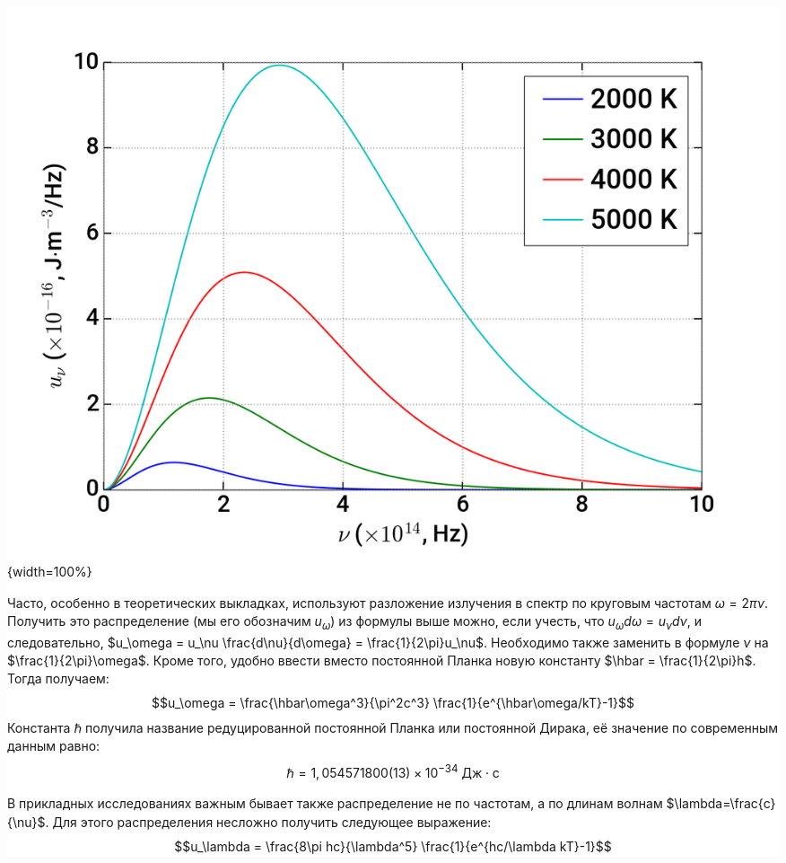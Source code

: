 ![Вид распределения Планка по частотам для различных температур](img/blackbody-planck-frequency.png){width=100%}

Часто, особенно в теоретических выкладках, используют разложение излучения в спектр по круговым частотам $\omega = 2\pi\nu$. Получить это распределение (мы его обозначим $u_\omega$) из формулы выше можно, если учесть, что $u_\omega d\omega = u_\nu d\nu$, и следовательно, $u_\omega = u_\nu \frac{d\nu}{d\omega} = \frac{1}{2\pi}u_\nu$. Необходимо также заменить в формуле $\nu$ на $\frac{1}{2\pi}\omega$. Кроме того, удобно ввести вместо постоянной Планка новую константу $\hbar = \frac{1}{2\pi}h$. Тогда получаем:
$$u_\omega = \frac{\hbar\omega^3}{\pi^2c^3} \frac{1}{e^{\hbar\omega/kT}-1}$$
Константа $\hbar$ получила название редуцированной постоянной Планка или постоянной Дирака, её значение по современным данным равно:
$$\hbar = 1,054571800(13)\times 10^{-34}~\text{Дж}\cdot\text{с}$$

В прикладных исследованиях важным бывает также распределение не по частотам, а по длинам волнам $\lambda=\frac{c}{\nu}$. Для этого распределения несложно получить следующее выражение:
$$u_\lambda = \frac{8\pi hc}{\lambda^5} \frac{1}{e^{hc/\lambda kT}-1}$$
